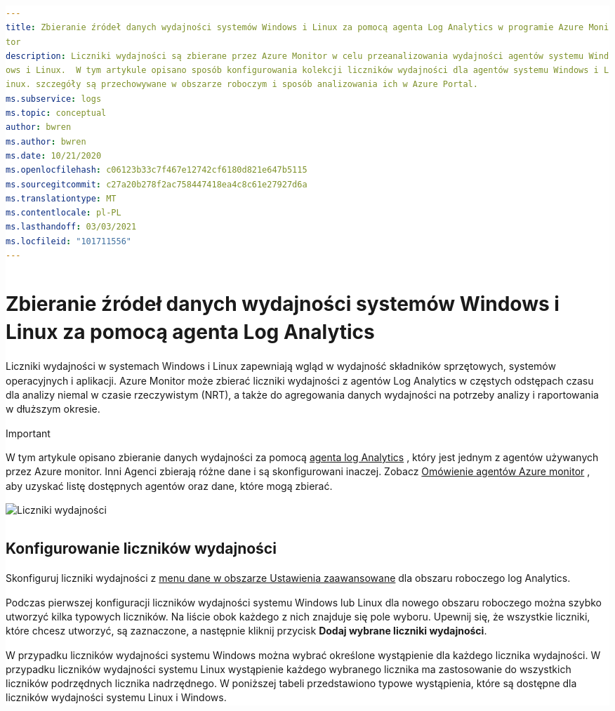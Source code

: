 ```yaml
---
title: Zbieranie źródeł danych wydajności systemów Windows i Linux za pomocą agenta Log Analytics w programie Azure Monitor
description: Liczniki wydajności są zbierane przez Azure Monitor w celu przeanalizowania wydajności agentów systemu Windows i Linux.  W tym artykule opisano sposób konfigurowania kolekcji liczników wydajności dla agentów systemu Windows i Linux. szczegóły są przechowywane w obszarze roboczym i sposób analizowania ich w Azure Portal.
ms.subservice: logs
ms.topic: conceptual
author: bwren
ms.author: bwren
ms.date: 10/21/2020
ms.openlocfilehash: c06123b33c7f467e12742cf6180d821e647b5115
ms.sourcegitcommit: c27a20b278f2ac758447418ea4c8c61e27927d6a
ms.translationtype: MT
ms.contentlocale: pl-PL
ms.lasthandoff: 03/03/2021
ms.locfileid: "101711556"
---
```

# <a name="collect-windows-and-linux-performance-data-sources-with-log-analytics-agent"></a>Zbieranie źródeł danych wydajności systemów Windows i Linux za pomocą agenta Log Analytics
Liczniki wydajności w systemach Windows i Linux zapewniają wgląd w wydajność składników sprzętowych, systemów operacyjnych i aplikacji.  Azure Monitor może zbierać liczniki wydajności z agentów Log Analytics w częstych odstępach czasu dla analizy niemal w czasie rzeczywistym (NRT), a także do agregowania danych wydajności na potrzeby analizy i raportowania w dłuższym okresie.

> [!IMPORTANT]
> W tym artykule opisano zbieranie danych wydajności za pomocą [agenta log Analytics](./log-analytics-agent.md) , który jest jednym z agentów używanych przez Azure monitor. Inni Agenci zbierają różne dane i są skonfigurowani inaczej. Zobacz [Omówienie agentów Azure monitor](../agents/agents-overview.md) , aby uzyskać listę dostępnych agentów oraz dane, które mogą zbierać.

![Liczniki wydajności](media/data-sources-performance-counters/overview.png)

## <a name="configuring-performance-counters"></a>Konfigurowanie liczników wydajności
Skonfiguruj liczniki wydajności z [menu dane w obszarze Ustawienia zaawansowane](../agents/agent-data-sources.md#configuring-data-sources) dla obszaru roboczego log Analytics.

Podczas pierwszej konfiguracji liczników wydajności systemu Windows lub Linux dla nowego obszaru roboczego można szybko utworzyć kilka typowych liczników.  Na liście obok każdego z nich znajduje się pole wyboru.  Upewnij się, że wszystkie liczniki, które chcesz utworzyć, są zaznaczone, a następnie kliknij przycisk **Dodaj wybrane liczniki wydajności**.

W przypadku liczników wydajności systemu Windows można wybrać określone wystąpienie dla każdego licznika wydajności. W przypadku liczników wydajności systemu Linux wystąpienie każdego wybranego licznika ma zastosowanie do wszystkich liczników podrzędnych licznika nadrzędnego. W poniższej tabeli przedstawiono typowe wystąpienia, które są dostępne dla liczników wydajności systemu Linux i Windows.
